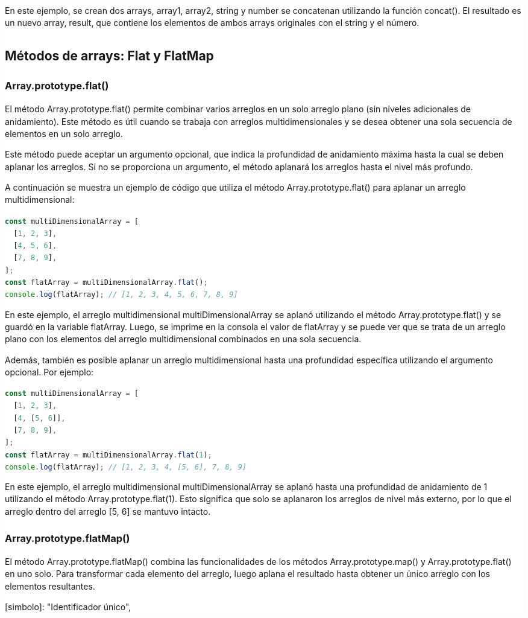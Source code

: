 En este ejemplo, se crean dos arrays, array1, array2, string y number se concatenan utilizando la función concat(). El resultado es un nuevo array, result, que contiene los elementos de ambos arrays originales con el string y el número.

## Métodos de arrays: Flat y FlatMap

### Array.prototype.flat()

El método Array.prototype.flat() permite combinar varios arreglos en un solo arreglo plano (sin niveles adicionales de anidamiento). Este método es útil cuando se trabaja con arreglos multidimensionales y se desea obtener una sola secuencia de elementos en un solo arreglo.

Este método puede aceptar un argumento opcional, que indica la profundidad de anidamiento máxima hasta la cual se deben aplanar los arreglos. Si no se proporciona un argumento, el método aplanará los arreglos hasta el nivel más profundo.

A continuación se muestra un ejemplo de código que utiliza el método Array.prototype.flat() para aplanar un arreglo multidimensional:

```js
const multiDimensionalArray = [
  [1, 2, 3],
  [4, 5, 6],
  [7, 8, 9],
];
const flatArray = multiDimensionalArray.flat();
console.log(flatArray); // [1, 2, 3, 4, 5, 6, 7, 8, 9]
```

En este ejemplo, el arreglo multidimensional multiDimensionalArray se aplanó utilizando el método Array.prototype.flat() y se guardó en la variable flatArray. Luego, se imprime en la consola el valor de flatArray y se puede ver que se trata de un arreglo plano con los elementos del arreglo multidimensional combinados en una sola secuencia.

Además, también es posible aplanar un arreglo multidimensional hasta una profundidad específica utilizando el argumento opcional. Por ejemplo:

```js
const multiDimensionalArray = [
  [1, 2, 3],
  [4, [5, 6]],
  [7, 8, 9],
];
const flatArray = multiDimensionalArray.flat(1);
console.log(flatArray); // [1, 2, 3, 4, [5, 6], 7, 8, 9]
```

En este ejemplo, el arreglo multidimensional multiDimensionalArray se aplanó hasta una profundidad de anidamiento de 1 utilizando el método Array.prototype.flat(1). Esto significa que solo se aplanaron los arreglos de nivel más externo, por lo que el arreglo dentro del arreglo [5, 6] se mantuvo intacto.

### Array.prototype.flatMap()

El método Array.prototype.flatMap() combina las funcionalidades de los métodos Array.prototype.map() y Array.prototype.flat() en uno solo. Para transformar cada elemento del arreglo, luego aplana el resultado hasta obtener un único arreglo con los elementos resultantes.


  [simbolo]: "Identificador único",